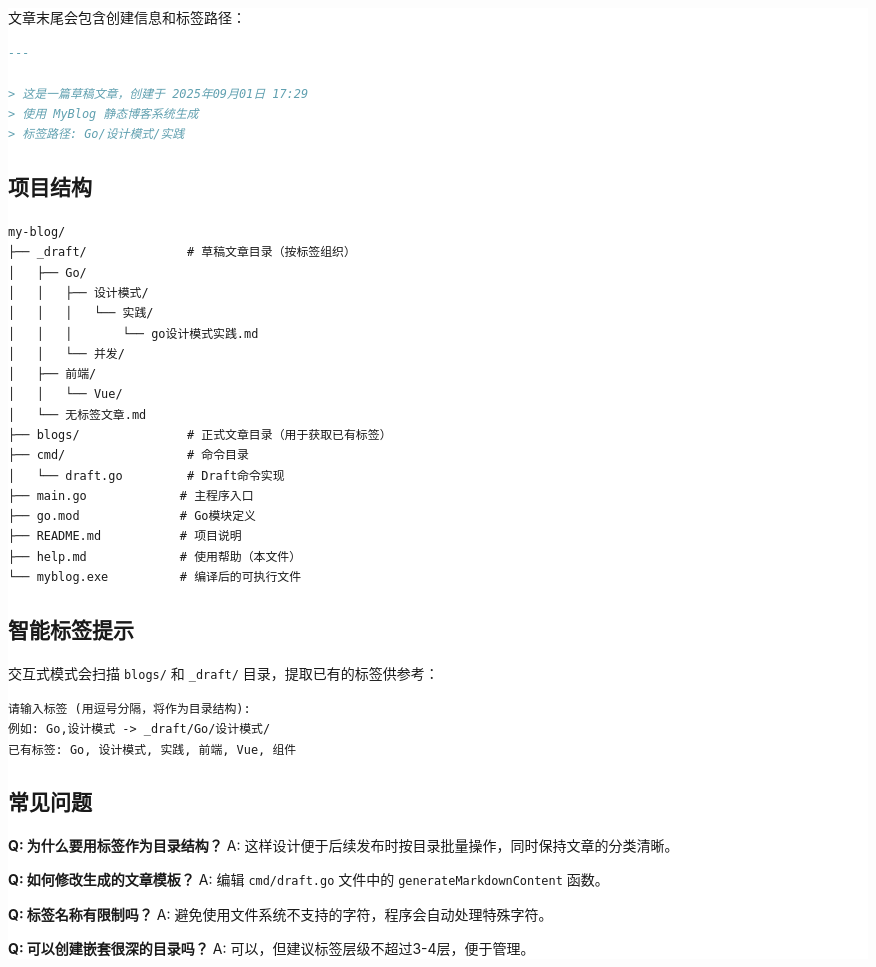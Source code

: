 文章末尾会包含创建信息和标签路径：
```markdown
---

> 这是一篇草稿文章，创建于 2025年09月01日 17:29  
> 使用 MyBlog 静态博客系统生成  
> 标签路径: Go/设计模式/实践
```

## 项目结构

```
my-blog/
├── _draft/              # 草稿文章目录（按标签组织）
│   ├── Go/
│   │   ├── 设计模式/
│   │   │   └── 实践/
│   │   │       └── go设计模式实践.md
│   │   └── 并发/
│   ├── 前端/
│   │   └── Vue/
│   └── 无标签文章.md
├── blogs/               # 正式文章目录（用于获取已有标签）
├── cmd/                 # 命令目录
│   └── draft.go         # Draft命令实现
├── main.go             # 主程序入口
├── go.mod              # Go模块定义
├── README.md           # 项目说明
├── help.md             # 使用帮助（本文件）
└── myblog.exe          # 编译后的可执行文件
```

## 智能标签提示

交互式模式会扫描 `blogs/` 和 `_draft/` 目录，提取已有的标签供参考：

```
请输入标签 (用逗号分隔，将作为目录结构):
例如: Go,设计模式 -> _draft/Go/设计模式/
已有标签: Go, 设计模式, 实践, 前端, Vue, 组件
```

## 常见问题

**Q: 为什么要用标签作为目录结构？**
A: 这样设计便于后续发布时按目录批量操作，同时保持文章的分类清晰。

**Q: 如何修改生成的文章模板？**
A: 编辑 `cmd/draft.go` 文件中的 `generateMarkdownContent` 函数。

**Q: 标签名称有限制吗？**
A: 避免使用文件系统不支持的字符，程序会自动处理特殊字符。

**Q: 可以创建嵌套很深的目录吗？**
A: 可以，但建议标签层级不超过3-4层，便于管理。
